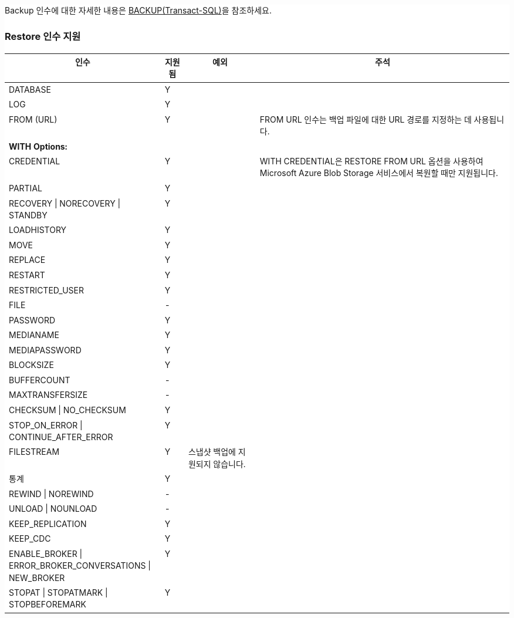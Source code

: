  Backup 인수에 대한 자세한 내용은 [BACKUP&#40;Transact-SQL&#41;](../../t-sql/statements/backup-transact-sql.md)을 참조하세요.  
  
### <a name="support-for-restore-arguments"></a>Restore 인수 지원  
  
|인수|지원됨|예외|주석|  
|-|-|-|-|  
|DATABASE|Y|||  
|LOG|Y|||  
|FROM (URL)|Y||FROM URL 인수는 백업 파일에 대한 URL 경로를 지정하는 데 사용됩니다.|  
|**WITH Options:**||||  
|CREDENTIAL|Y||WITH CREDENTIAL은 RESTORE FROM URL 옵션을 사용하여 Microsoft Azure Blob Storage 서비스에서 복원할 때만 지원됩니다.|  
|PARTIAL|Y|||  
|RECOVERY &#124; NORECOVERY &#124; STANDBY|Y|||  
|LOADHISTORY|Y|||  
|MOVE|Y|||  
|REPLACE|Y|||  
|RESTART|Y|||  
|RESTRICTED_USER|Y|||  
|FILE|-|||  
|PASSWORD|Y|||  
|MEDIANAME|Y|||  
|MEDIAPASSWORD|Y|||  
|BLOCKSIZE|Y|||  
|BUFFERCOUNT|-|||  
|MAXTRANSFERSIZE|-|||  
|CHECKSUM &#124; NO_CHECKSUM|Y|||  
|STOP_ON_ERROR &#124; CONTINUE_AFTER_ERROR|Y|||  
|FILESTREAM|Y|스냅샷 백업에 지원되지 않습니다.||  
|통계|Y|||  
|REWIND &#124; NOREWIND|-|||  
|UNLOAD &#124; NOUNLOAD|-|||  
|KEEP_REPLICATION|Y|||  
|KEEP_CDC|Y|||  
|ENABLE_BROKER &#124; ERROR_BROKER_CONVERSATIONS &#124; NEW_BROKER|Y|||  
|STOPAT &#124; STOPATMARK &#124; STOPBEFOREMARK|Y|||  
  